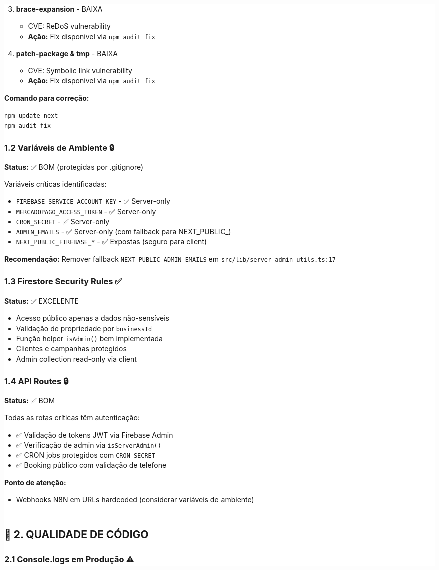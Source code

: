 3. **brace-expansion** - BAIXA
   - CVE: ReDoS vulnerability
   - **Ação:** Fix disponível via `npm audit fix`

4. **patch-package & tmp** - BAIXA
   - CVE: Symbolic link vulnerability
   - **Ação:** Fix disponível via `npm audit fix`

**Comando para correção:**
```bash
npm update next
npm audit fix
```

### 1.2 Variáveis de Ambiente 🔒

**Status:** ✅ BOM (protegidas por .gitignore)

Variáveis críticas identificadas:
- `FIREBASE_SERVICE_ACCOUNT_KEY` - ✅ Server-only
- `MERCADOPAGO_ACCESS_TOKEN` - ✅ Server-only
- `CRON_SECRET` - ✅ Server-only
- `ADMIN_EMAILS` - ✅ Server-only (com fallback para NEXT_PUBLIC_)
- `NEXT_PUBLIC_FIREBASE_*` - ✅ Expostas (seguro para client)

**Recomendação:** Remover fallback `NEXT_PUBLIC_ADMIN_EMAILS` em `src/lib/server-admin-utils.ts:17`

### 1.3 Firestore Security Rules ✅

**Status:** ✅ EXCELENTE

- Acesso público apenas a dados não-sensíveis
- Validação de propriedade por `businessId`
- Função helper `isAdmin()` bem implementada
- Clientes e campanhas protegidos
- Admin collection read-only via client

### 1.4 API Routes 🔒

**Status:** ✅ BOM

Todas as rotas críticas têm autenticação:
- ✅ Validação de tokens JWT via Firebase Admin
- ✅ Verificação de admin via `isServerAdmin()`
- ✅ CRON jobs protegidos com `CRON_SECRET`
- ✅ Booking público com validação de telefone

**Ponto de atenção:**
- Webhooks N8N em URLs hardcoded (considerar variáveis de ambiente)

---

## 🧹 2. QUALIDADE DE CÓDIGO

### 2.1 Console.logs em Produção ⚠️
